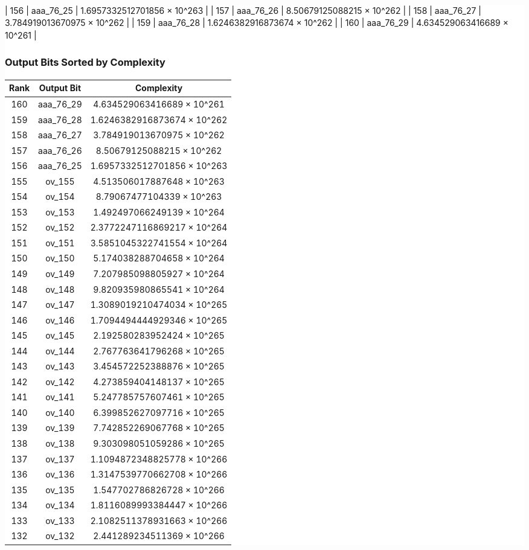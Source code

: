| 156 | aaa_76_25 | 1.6957332512701856 × 10^263 |
| 157 | aaa_76_26 | 8.50679125088215 × 10^262 |
| 158 | aaa_76_27 | 3.784919013670975 × 10^262 |
| 159 | aaa_76_28 | 1.6246382916873674 × 10^262 |
| 160 | aaa_76_29 | 4.634529063416689 × 10^261 |

### Output Bits Sorted by Complexity

| Rank | Output Bit | Complexity |
|:----:|:----------:|:----------:|
| 160 | aaa_76_29 | 4.634529063416689 × 10^261 |
| 159 | aaa_76_28 | 1.6246382916873674 × 10^262 |
| 158 | aaa_76_27 | 3.784919013670975 × 10^262 |
| 157 | aaa_76_26 | 8.50679125088215 × 10^262 |
| 156 | aaa_76_25 | 1.6957332512701856 × 10^263 |
| 155 | ov_155 | 4.513506017887648 × 10^263 |
| 154 | ov_154 | 8.79067477104339 × 10^263 |
| 153 | ov_153 | 1.492497066249139 × 10^264 |
| 152 | ov_152 | 2.3772247116869217 × 10^264 |
| 151 | ov_151 | 3.5851045322741554 × 10^264 |
| 150 | ov_150 | 5.174038288704658 × 10^264 |
| 149 | ov_149 | 7.207985098805927 × 10^264 |
| 148 | ov_148 | 9.820935980865541 × 10^264 |
| 147 | ov_147 | 1.3089019210474034 × 10^265 |
| 146 | ov_146 | 1.7094494444929346 × 10^265 |
| 145 | ov_145 | 2.192580283952424 × 10^265 |
| 144 | ov_144 | 2.767763641796268 × 10^265 |
| 143 | ov_143 | 3.454572252388876 × 10^265 |
| 142 | ov_142 | 4.273859404148137 × 10^265 |
| 141 | ov_141 | 5.247785757607461 × 10^265 |
| 140 | ov_140 | 6.399852627097716 × 10^265 |
| 139 | ov_139 | 7.742852269067768 × 10^265 |
| 138 | ov_138 | 9.303098051059286 × 10^265 |
| 137 | ov_137 | 1.1094872348825778 × 10^266 |
| 136 | ov_136 | 1.3147539770662708 × 10^266 |
| 135 | ov_135 | 1.547702786826728 × 10^266 |
| 134 | ov_134 | 1.8116089993384447 × 10^266 |
| 133 | ov_133 | 2.1082511378931663 × 10^266 |
| 132 | ov_132 | 2.441289234511369 × 10^266 |